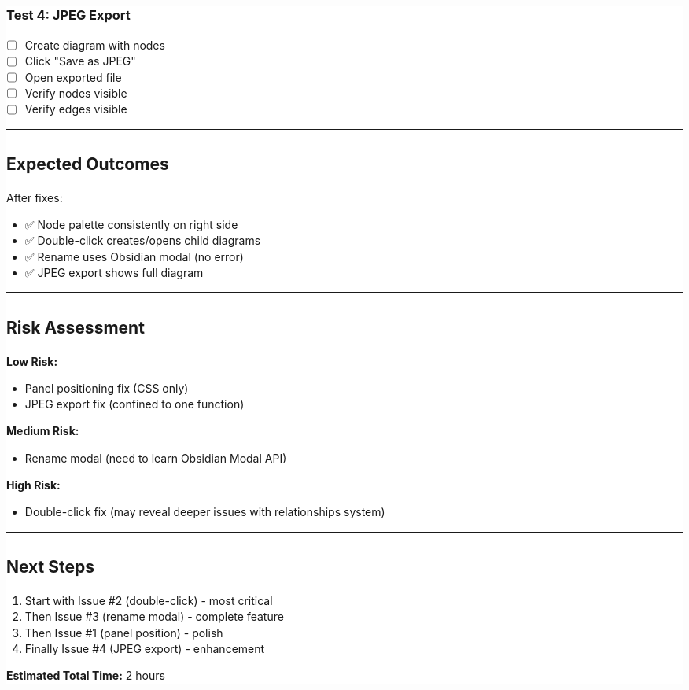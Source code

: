 ### Test 4: JPEG Export
- [ ] Create diagram with nodes
- [ ] Click "Save as JPEG"
- [ ] Open exported file
- [ ] Verify nodes visible
- [ ] Verify edges visible

---

## Expected Outcomes

After fixes:
- ✅ Node palette consistently on right side
- ✅ Double-click creates/opens child diagrams
- ✅ Rename uses Obsidian modal (no error)
- ✅ JPEG export shows full diagram

---

## Risk Assessment

**Low Risk:**
- Panel positioning fix (CSS only)
- JPEG export fix (confined to one function)

**Medium Risk:**
- Rename modal (need to learn Obsidian Modal API)

**High Risk:**
- Double-click fix (may reveal deeper issues with relationships system)

---

## Next Steps

1. Start with Issue #2 (double-click) - most critical
2. Then Issue #3 (rename modal) - complete feature
3. Then Issue #1 (panel position) - polish
4. Finally Issue #4 (JPEG export) - enhancement

**Estimated Total Time:** 2 hours
